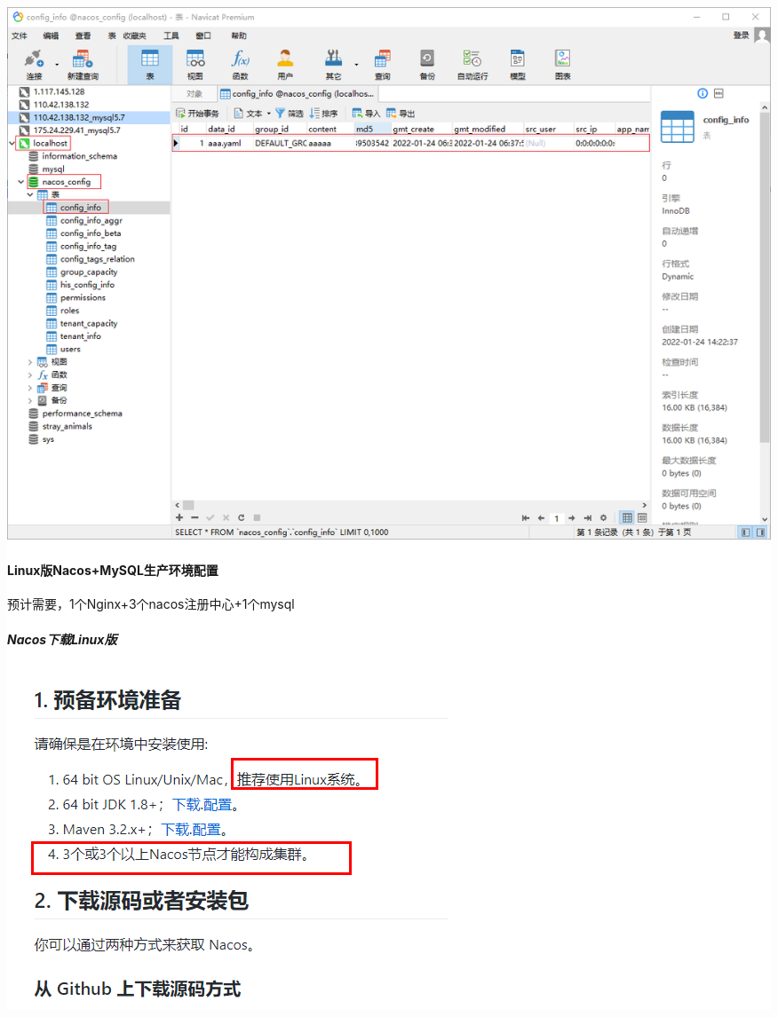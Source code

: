![image-20220124143924641](/assets/imgs/SpringCloud4.assets/image-20220124143924641.png)



#### Linux版Nacos+MySQL生产环境配置

预计需要，1个Nginx+3个nacos注册中心+1个mysql



##### Nacos下载Linux版

![image-20220124144127195](/assets/imgs/SpringCloud4.assets/image-20220124144127195.png)
